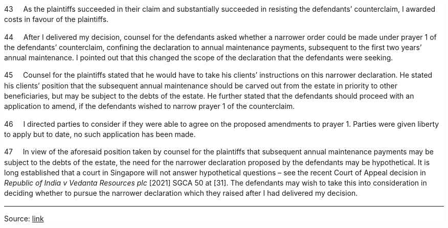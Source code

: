43     As the plaintiffs succeeded in their claim and substantially succeeded in resisting the defendants’ counterclaim, I awarded costs in favour of the plaintiffs.

44     After I delivered my decision, counsel for the defendants asked whether a narrower order could be made under prayer 1 of the defendants’ counterclaim, confining the declaration to annual maintenance payments, subsequent to the first two years’ annual maintenance. I pointed out that this changed the scope of the declaration that the defendants were seeking.

45     Counsel for the plaintiffs stated that he would have to take his clients’ instructions on this narrower declaration. He stated his clients’ position that the subsequent annual maintenance should be carved out from the estate in priority to other beneficiaries, but may be subject to the debts of the estate. He further stated that the defendants should proceed with an application to amend, if the defendants wished to narrow prayer 1 of the counterclaim.

46     I directed parties to consider if they were able to agree on the proposed amendments to prayer 1. Parties were given liberty to apply but to date, no such application has been made.

47     In view of the aforesaid position taken by counsel for the plaintiffs that subsequent annual maintenance payments may be subject to the debts of the estate, the need for the narrower declaration proposed by the defendants may be hypothetical. It is long established that a court in Singapore will not answer hypothetical questions – see the recent Court of Appeal decision in _Republic of India v Vedanta Resources plc_ <span class="citation">\[2021\] SGCA 50</span> at \[31\]. The defendants may wish to take this into consideration in deciding whether to pursue the narrower declaration which they raised after I had delivered my decision.

* * *

[^1]: Statement of Claim at \[1\] and \[6\].

[^2]: Defence and Counterclaim (Amendment No 1) at \[3\].

[^3]: Affidavit of evidence-in-chief (“AEIC”) of the first defendant at \[7\].

[^4]: Volume 1 of the Agreed Bundle (“1AB”) at 18-23.

[^5]: 1AB24.

[^6]: 1AB21.

[^7]: 2AB781 at \[b\].

[^8]: Statement of Claim at \[3\] and \[6b\].

[^9]: Defendants’ Written Submissions at \[10\], \[11\] and Defence and Counterclaim at \[13\].

[^10]: 1AB19-21.

[^11]: Plaintiff’s Written Submissions at \[52\] – \[55\].

[^12]: Plaintiff’s Written Submissions at \[12\], Statement of Claim at \[6\].

[^13]: 1AB46 at \[3\].

[^14]: Second defendant’s AEIC at \[20\].

[^15]: Second defendant’s AEIC at \[47\] – \[48\].

[^16]: Second defendant’s AEIC at \[23\].

[^17]: Defence and Counterclaim (Amendment No 1) at \[18(1), (2)\].

[^18]: Defence and Counterclaim (Amendment No 1) at \[18(3)\].

[^19]: 1AB21.

[^20]: 1AB21.

[^21]: Defendants’ Written Submissions at \[66e\], 1AB176.

[^22]: Defendants’ Written Submissions at \[66e\].

[^23]: Plaintiffs’ mother’s AEIC at \[3\].

[^24]: 1AB24.

[^25]: Volume 3 of the Bundle of Affidavits of Evidence-in-Chief (“3BAEIC”) at 1970.

[^26]: 1AB46 at \[3\].

[^27]: 1AB52-62, at 60, \[15\].

[^28]: 1AB63-74, at 72, \[16\].

[^29]: 1AB99 at \[2b\].

[^30]: 1AB28.

[^31]: Defendant’s Closing Submissions at \[120\].

[^32]: Plaintiff’s Reply Submissions at \[23\].

[^33]: 1AB21.


Source: [link](https://www.lawnet.sg:443/lawnet/web/lawnet/free-resources?p_p_id=freeresources_WAR_lawnet3baseportlet&p_p_lifecycle=1&p_p_state=normal&p_p_mode=view&_freeresources_WAR_lawnet3baseportlet_action=openContentPage&_freeresources_WAR_lawnet3baseportlet_docId=%2FJudgment%2F26223-SSP.xml)